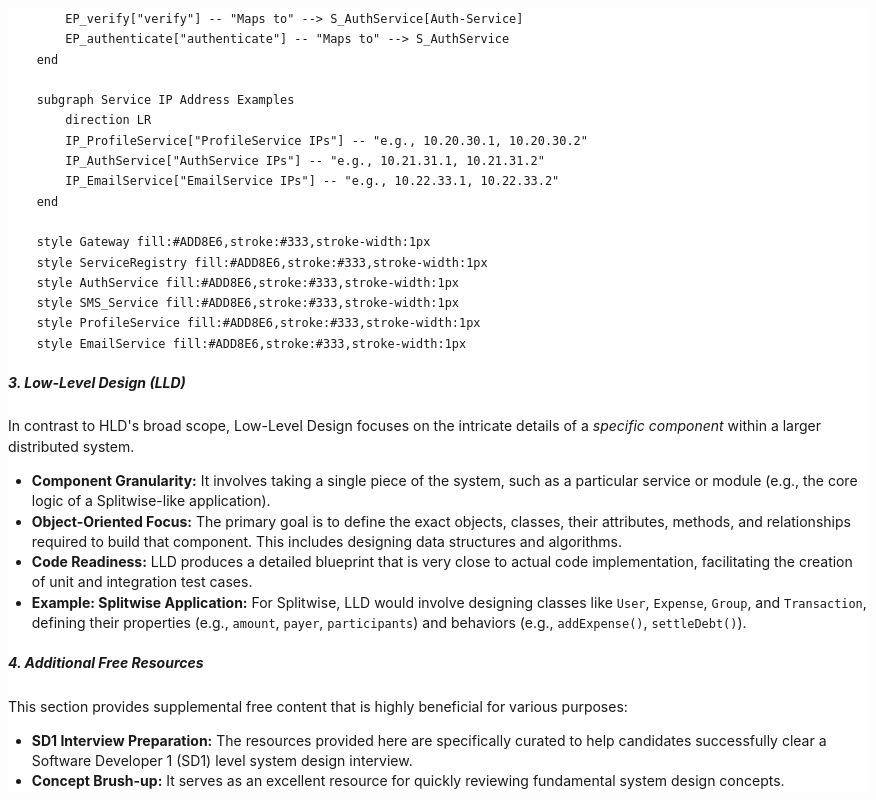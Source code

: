 ```mermaid
        EP_verify["verify"] -- "Maps to" --> S_AuthService[Auth-Service]
        EP_authenticate["authenticate"] -- "Maps to" --> S_AuthService
    end

    subgraph Service IP Address Examples
        direction LR
        IP_ProfileService["ProfileService IPs"] -- "e.g., 10.20.30.1, 10.20.30.2"
        IP_AuthService["AuthService IPs"] -- "e.g., 10.21.31.1, 10.21.31.2"
        IP_EmailService["EmailService IPs"] -- "e.g., 10.22.33.1, 10.22.33.2"
    end

    style Gateway fill:#ADD8E6,stroke:#333,stroke-width:1px
    style ServiceRegistry fill:#ADD8E6,stroke:#333,stroke-width:1px
    style AuthService fill:#ADD8E6,stroke:#333,stroke-width:1px
    style SMS_Service fill:#ADD8E6,stroke:#333,stroke-width:1px
    style ProfileService fill:#ADD8E6,stroke:#333,stroke-width:1px
    style EmailService fill:#ADD8E6,stroke:#333,stroke-width:1px
```

##### 3. Low-Level Design (LLD)
In contrast to HLD's broad scope, Low-Level Design focuses on the intricate details of a *specific component* within a larger distributed system.
-   **Component Granularity:** It involves taking a single piece of the system, such as a particular service or module (e.g., the core logic of a Splitwise-like application).
-   **Object-Oriented Focus:** The primary goal is to define the exact objects, classes, their attributes, methods, and relationships required to build that component. This includes designing data structures and algorithms.
-   **Code Readiness:** LLD produces a detailed blueprint that is very close to actual code implementation, facilitating the creation of unit and integration test cases.
-   **Example: Splitwise Application:** For Splitwise, LLD would involve designing classes like `User`, `Expense`, `Group`, and `Transaction`, defining their properties (e.g., `amount`, `payer`, `participants`) and behaviors (e.g., `addExpense()`, `settleDebt()`).

##### 4. Additional Free Resources
This section provides supplemental free content that is highly beneficial for various purposes:
-   **SD1 Interview Preparation:** The resources provided here are specifically curated to help candidates successfully clear a Software Developer 1 (SD1) level system design interview.
-   **Concept Brush-up:** It serves as an excellent resource for quickly reviewing fundamental system design concepts.
